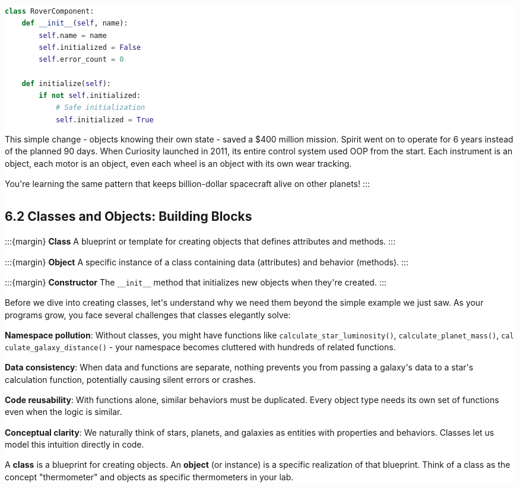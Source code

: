 ```python
class RoverComponent:
    def __init__(self, name):
        self.name = name
        self.initialized = False
        self.error_count = 0
    
    def initialize(self):
        if not self.initialized:
            # Safe initialization
            self.initialized = True
```

This simple change - objects knowing their own state - saved a $400 million mission. Spirit went on to operate for 6 years instead of the planned 90 days. When Curiosity launched in 2011, its entire control system used OOP from the start. Each instrument is an object, each motor is an object, even each wheel is an object with its own wear tracking.

You're learning the same pattern that keeps billion-dollar spacecraft alive on other planets!
:::

## 6.2 Classes and Objects: Building Blocks

:::{margin}
**Class**
A blueprint or template for creating objects that defines attributes and methods.
:::

:::{margin}
**Object**
A specific instance of a class containing data (attributes) and behavior (methods).
:::

:::{margin}
**Constructor**
The `__init__` method that initializes new objects when they're created.
:::

Before we dive into creating classes, let's understand why we need them beyond the simple example we just saw. As your programs grow, you face several challenges that classes elegantly solve:

**Namespace pollution**: Without classes, you might have functions like `calculate_star_luminosity()`, `calculate_planet_mass()`, `calculate_galaxy_distance()` - your namespace becomes cluttered with hundreds of related functions.

**Data consistency**: When data and functions are separate, nothing prevents you from passing a galaxy's data to a star's calculation function, potentially causing silent errors or crashes.

**Code reusability**: With functions alone, similar behaviors must be duplicated. Every object type needs its own set of functions even when the logic is similar.

**Conceptual clarity**: We naturally think of stars, planets, and galaxies as entities with properties and behaviors. Classes let us model this intuition directly in code.

A **class** is a blueprint for creating objects. An **object** (or instance) is a specific realization of that blueprint. Think of a class as the concept "thermometer" and objects as specific thermometers in your lab.
